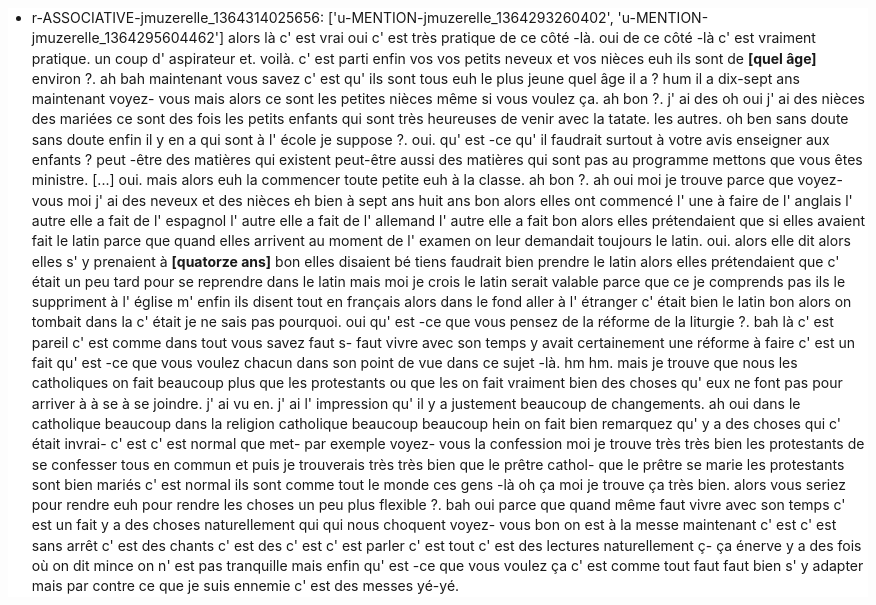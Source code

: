 	
 * r-ASSOCIATIVE-jmuzerelle_1364314025656: ['u-MENTION-jmuzerelle_1364293260402', 'u-MENTION-jmuzerelle_1364295604462']
	alors là c' est vrai oui c' est très pratique de ce côté -là.
	 oui de ce côté -là c' est vraiment pratique.
	 un coup d' aspirateur et.
	 voilà.
	 c' est parti enfin vos vos petits neveux et vos nièces euh ils sont de **[quel âge]** environ ?.
	 ah bah maintenant vous savez c' est qu' ils sont tous euh le plus jeune quel âge il a ? hum il a dix-sept ans maintenant voyez- vous mais alors ce sont les petites nièces même si vous voulez ça.
	 ah bon ?.
	 j' ai des oh oui j' ai des nièces des mariées ce sont des fois les petits enfants qui sont très heureuses de venir avec la tatate.
	 les autres.
	 oh ben sans doute sans doute enfin il y en a qui sont à l' école je suppose ?.
	 oui.
	 qu' est -ce qu' il faudrait surtout à votre avis enseigner aux enfants ? peut -être des matières qui existent peut-être aussi des matières qui sont pas au programme mettons que vous êtes ministre.
	 [...] oui.
	 mais alors euh la commencer toute petite euh à la classe.
	 ah bon ?.
	 ah oui moi je trouve parce que voyez- vous moi j' ai des neveux et des nièces eh bien à sept ans huit ans bon alors elles ont commencé l' une à faire de l' anglais l' autre elle a fait de l' espagnol l' autre elle a fait de l' allemand l' autre elle a fait bon alors elles prétendaient que si elles avaient fait le latin parce que quand elles arrivent au moment de l' examen on leur demandait toujours le latin.
	 oui.
	 alors elle dit alors elles s' y prenaient à **[quatorze ans]** bon elles disaient bé tiens faudrait bien prendre le latin alors elles prétendaient que c' était un peu tard pour se reprendre dans le latin mais moi je crois le latin serait valable parce que ce je comprends pas ils le suppriment à l' église m' enfin ils disent tout en français alors dans le fond aller à l' étranger c' était bien le latin bon alors on tombait dans la c' était je ne sais pas pourquoi.
	 oui qu' est -ce que vous pensez de la réforme de la liturgie ?.
	 bah là c' est pareil c' est comme dans tout vous savez faut s- faut vivre avec son temps y avait certainement une réforme à faire c' est un fait qu' est -ce que vous voulez chacun dans son point de vue dans ce sujet -là.
	 hm hm.
	 mais je trouve que nous les catholiques on fait beaucoup plus que les protestants ou que les on fait vraiment bien des choses qu' eux ne font pas pour arriver à à se à se joindre.
	 j' ai vu en.
	 j' ai l' impression qu' il y a justement beaucoup de changements.
	 ah oui dans le catholique beaucoup dans la religion catholique beaucoup beaucoup hein on fait bien remarquez qu' y a des choses qui c' était invrai- c' est c' est normal que met- par exemple voyez- vous la confession moi je trouve très très bien les protestants de se confesser tous en commun et puis je trouverais très très bien que le prêtre cathol- que le prêtre se marie les protestants sont bien mariés c' est normal ils sont comme tout le monde ces gens -là oh ça moi je trouve ça très bien.
	 alors vous seriez pour rendre euh pour rendre les choses un peu plus flexible ?.
	 bah oui parce que quand même faut vivre avec son temps c' est un fait y a des choses naturellement qui qui nous choquent voyez- vous bon on est à la messe maintenant c' est c' est sans arrêt c' est des chants c' est des c' est c' est parler c' est tout c' est des lectures naturellement ç- ça énerve y a des fois où on dit mince on n' est pas tranquille mais enfin qu' est -ce que vous voulez ça c' est comme tout faut faut bien s' y adapter mais par contre ce que je suis ennemie c' est des messes yé-yé.
	